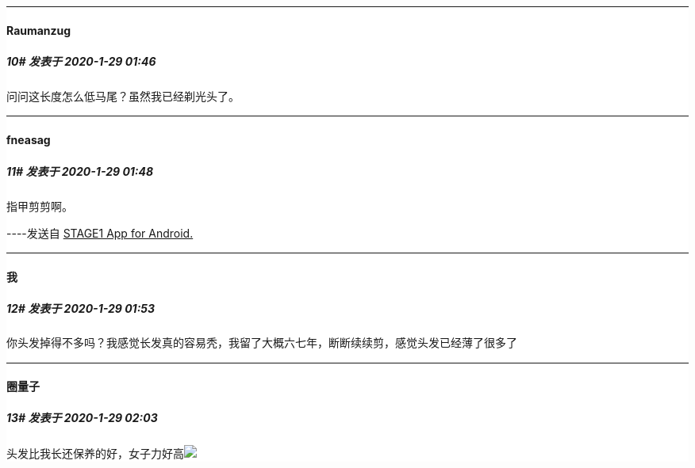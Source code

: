 





-----

####  Raumanzug  
##### 10#       发表于 2020-1-29 01:46




问问这长度怎么低马尾？虽然我已经剃光头了。







-----

####  fneasag  
##### 11#       发表于 2020-1-29 01:48




指甲剪剪啊。


----发送自 [STAGE1 App for Android.](http://stage1.5j4m.com/?1.33)







-----

####  我  
##### 12#       发表于 2020-1-29 01:53




你头发掉得不多吗？我感觉长发真的容易秃，我留了大概六七年，断断续续剪，感觉头发已经薄了很多了







-----

####  圈量子  
##### 13#       发表于 2020-1-29 02:03




头发比我长还保养的好，女子力好高<img src="https://static.saraba1st.com/image/smiley/face2017/001.png" referrerpolicy="no-referrer">




